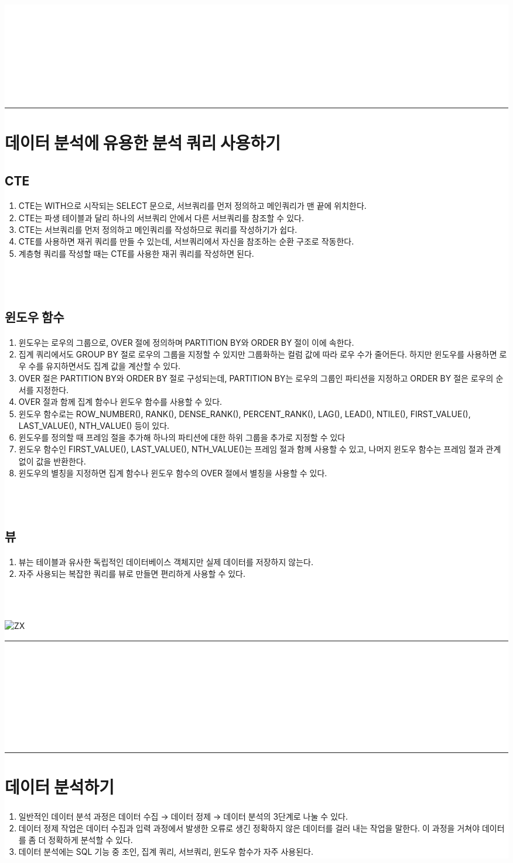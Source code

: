
<br/><br/><br/><br/><br/><br/><br/><br/>

---

# 데이터 분석에 유용한 분석 쿼리 사용하기
## CTE
1. CTE는 WITH으로 시작되는 SELECT 문으로, 서브쿼리를 먼저 정의하고 메인쿼리가 맨 끝에 위치한다.
2. CTE는 파생 테이블과 달리 하나의 서브쿼리 안에서 다른 서브쿼리를 참조할 수 있다.
3. CTE는 서브쿼리를 먼저 정의하고 메인쿼리를 작성하므로 쿼리를 작성하기가 쉽다.
4. CTE를 사용하면 재귀 쿼리를 만들 수 있는데, 서브쿼리에서 자신을 참조하는 순환 구조로 작동한다.
5. 계층형 쿼리를 작성할 때는 CTE를 사용한 재귀 쿼리를 작성하면 된다.

<br/><br/>

## 윈도우 함수
1. 윈도우는 로우의 그룹으로, OVER 절에 정의하며 PARTITION BY와 ORDER BY 절이 이에 속한다.
2. 집계 쿼리에서도 GROUP BY 절로 로우의 그룹을 지정할 수 있지만 그룹화하는 컬럼 값에 따라 로우 수가 줄어든다. 하지만 윈도우를 사용하면 로우 수를 유지하면서도 집계 값을 계산할 수 있다.
3. OVER 절은 PARTITION BY와 ORDER BY 절로 구성되는데, PARTITION BY는 로우의 그룹인 파티션을 지정하고 ORDER BY 절은 로우의 순서를 지정한다.
4. OVER 절과 함께 집계 함수나 윈도우 함수를 사용할 수 있다.
5. 윈도우 함수로는 ROW_NUMBER(), RANK(), DENSE_RANK(), PERCENT_RANK(), LAG(), LEAD(), NTILE(), FIRST_VALUE(), LAST_VALUE(), NTH_VALUE() 등이 있다.
6. 윈도우를 정의할 때 프레임 절을 추가해 하나의 파티션에 대한 하위 그룹을 추가로 지정할 수 있다
7. 윈도우 함수인 FIRST_VALUE(), LAST_VALUE(), NTH_VALUE()는 프레임 절과 함께 사용할 수 있고, 나머지 윈도우 함수는 프레임 절과 관계없이 값을 반환한다.
8. 윈도우의 별칭을 지정하면 집계 함수나 윈도우 함수의 OVER 절에서 별칭을 사용할 수 있다.

<br/><br/>

## 뷰
1. 뷰는 테이블과 유사한 독립적인 데이터베이스 객체지만 실제 데이터를 저장하지 않는다.
2. 자주 사용되는 복잡한 쿼리를 뷰로 만들면 편리하게 사용할 수 있다.

<br/><br/>

![ZX](https://user-images.githubusercontent.com/61584142/160231625-afd4b6b8-f1c7-444b-8c23-fc6d1da2a6e8.png)

---

<br/><br/><br/><br/><br/><br/><br/><br/>

---

# 데이터 분석하기
1. 일반적인 데이터 분석 과정은 데이터 수집 → 데이터 정제 → 데이터 분석의 3단계로 나눌 수 있다.
2. 데이터 정제 작업은 데이터 수집과 입력 과정에서 발생한 오류로 생긴 정확하지 않은 데이터를 걸러 내는 작업을 말한다. 이 과정을 거쳐야 데이터를 좀 더 정확하게 분석할 수 있다.
3. 데이터 분석에는 SQL 기능 중 조인, 집계 쿼리, 서브쿼리, 윈도우 함수가 자주 사용된다.
